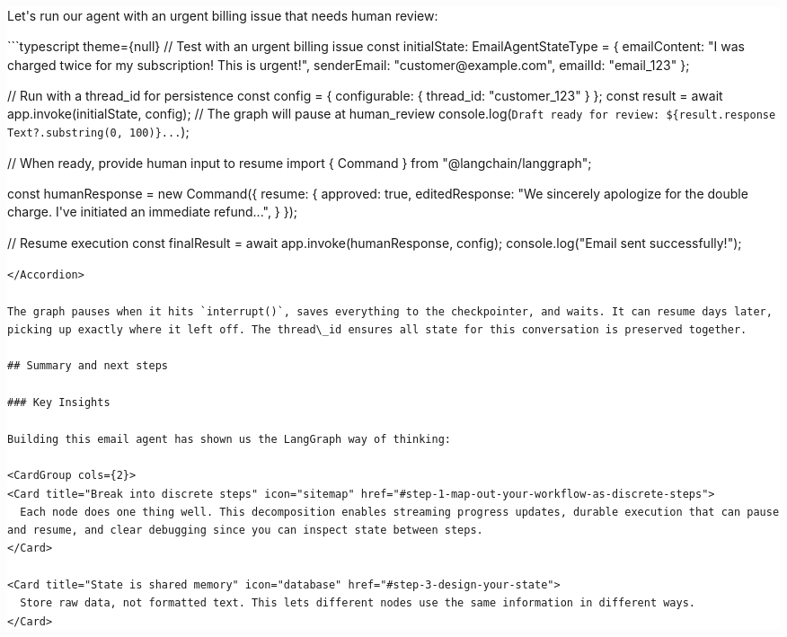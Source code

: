 Let's run our agent with an urgent billing issue that needs human review:

<Accordion title="Testing the agent" icon="flask">
  ```typescript  theme={null}
  // Test with an urgent billing issue
  const initialState: EmailAgentStateType = {
    emailContent: "I was charged twice for my subscription! This is urgent!",
    senderEmail: "customer@example.com",
    emailId: "email_123"
  };

  // Run with a thread_id for persistence
  const config = { configurable: { thread_id: "customer_123" } };
  const result = await app.invoke(initialState, config);
  // The graph will pause at human_review
  console.log(`Draft ready for review: ${result.responseText?.substring(0, 100)}...`);

  // When ready, provide human input to resume
  import { Command } from "@langchain/langgraph";

  const humanResponse = new Command({
    resume: {
      approved: true,
      editedResponse: "We sincerely apologize for the double charge. I've initiated an immediate refund...",
    }
  });

  // Resume execution
  const finalResult = await app.invoke(humanResponse, config);
  console.log("Email sent successfully!");
  ```
</Accordion>

The graph pauses when it hits `interrupt()`, saves everything to the checkpointer, and waits. It can resume days later, picking up exactly where it left off. The thread\_id ensures all state for this conversation is preserved together.

## Summary and next steps

### Key Insights

Building this email agent has shown us the LangGraph way of thinking:

<CardGroup cols={2}>
  <Card title="Break into discrete steps" icon="sitemap" href="#step-1-map-out-your-workflow-as-discrete-steps">
    Each node does one thing well. This decomposition enables streaming progress updates, durable execution that can pause and resume, and clear debugging since you can inspect state between steps.
  </Card>

  <Card title="State is shared memory" icon="database" href="#step-3-design-your-state">
    Store raw data, not formatted text. This lets different nodes use the same information in different ways.
  </Card>
